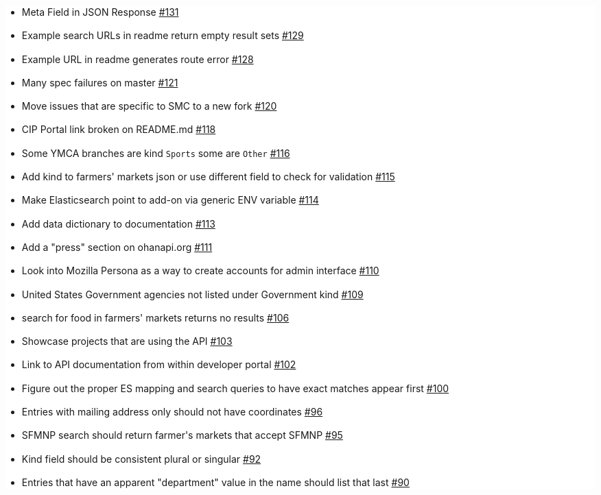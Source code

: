- Meta Field in JSON Response [\#131](https://github.com/codeforamerica/ohana-api/issues/131)

- Example search URLs in readme return empty result sets [\#129](https://github.com/codeforamerica/ohana-api/issues/129)

- Example URL in readme generates route error [\#128](https://github.com/codeforamerica/ohana-api/issues/128)

- Many spec failures on master [\#121](https://github.com/codeforamerica/ohana-api/issues/121)

- Move issues that are specific to SMC to a new fork [\#120](https://github.com/codeforamerica/ohana-api/issues/120)

- CIP Portal link broken on README.md [\#118](https://github.com/codeforamerica/ohana-api/issues/118)

- Some YMCA branches are kind `Sports` some are `Other` [\#116](https://github.com/codeforamerica/ohana-api/issues/116)

- Add kind to farmers' markets json or use different field to check for validation [\#115](https://github.com/codeforamerica/ohana-api/issues/115)

- Make Elasticsearch point to add-on via generic ENV variable [\#114](https://github.com/codeforamerica/ohana-api/issues/114)

- Add data dictionary to documentation [\#113](https://github.com/codeforamerica/ohana-api/issues/113)

- Add a "press" section on ohanapi.org [\#111](https://github.com/codeforamerica/ohana-api/issues/111)

- Look into Mozilla Persona as a way to create accounts for admin interface [\#110](https://github.com/codeforamerica/ohana-api/issues/110)

- United States Government agencies not listed under Government kind [\#109](https://github.com/codeforamerica/ohana-api/issues/109)

- search for food in farmers' markets returns no results [\#106](https://github.com/codeforamerica/ohana-api/issues/106)

- Showcase projects that are using the API [\#103](https://github.com/codeforamerica/ohana-api/issues/103)

- Link to API documentation from within developer portal [\#102](https://github.com/codeforamerica/ohana-api/issues/102)

- Figure out the proper ES mapping and search queries to have exact matches appear first [\#100](https://github.com/codeforamerica/ohana-api/issues/100)

- Entries with mailing address only should not have coordinates [\#96](https://github.com/codeforamerica/ohana-api/issues/96)

- SFMNP search should return farmer's markets that accept SFMNP [\#95](https://github.com/codeforamerica/ohana-api/issues/95)

- Kind field should be consistent plural or singular [\#92](https://github.com/codeforamerica/ohana-api/issues/92)

- Entries that have an apparent "department" value in the name should list that last [\#90](https://github.com/codeforamerica/ohana-api/issues/90)
